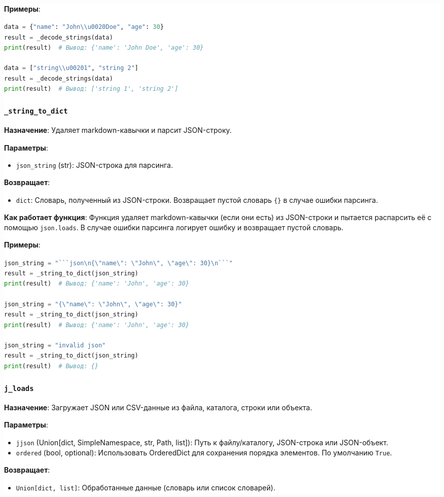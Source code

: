 **Примеры**:

```python
data = {"name": "John\\u0020Doe", "age": 30}
result = _decode_strings(data)
print(result)  # Вывод: {'name': 'John Doe', 'age': 30}

data = ["string\\u00201", "string 2"]
result = _decode_strings(data)
print(result)  # Вывод: ['string 1', 'string 2']
```

### `_string_to_dict`

**Назначение**: Удаляет markdown-кавычки и парсит JSON-строку.

**Параметры**:
- `json_string` (str): JSON-строка для парсинга.

**Возвращает**:
- `dict`: Словарь, полученный из JSON-строки. Возвращает пустой словарь `{}` в случае ошибки парсинга.

**Как работает функция**:
Функция удаляет markdown-кавычки (если они есть) из JSON-строки и пытается распарсить её с помощью `json.loads`. В случае ошибки парсинга логирует ошибку и возвращает пустой словарь.

**Примеры**:

```python
json_string = "```json\n{\"name\": \"John\", \"age\": 30}\n```"
result = _string_to_dict(json_string)
print(result)  # Вывод: {'name': 'John', 'age': 30}

json_string = "{\"name\": \"John\", \"age\": 30}"
result = _string_to_dict(json_string)
print(result)  # Вывод: {'name': 'John', 'age': 30}

json_string = "invalid json"
result = _string_to_dict(json_string)
print(result)  # Вывод: {}
```

### `j_loads`

**Назначение**: Загружает JSON или CSV-данные из файла, каталога, строки или объекта.

**Параметры**:
- `jjson` (Union[dict, SimpleNamespace, str, Path, list]): Путь к файлу/каталогу, JSON-строка или JSON-объект.
- `ordered` (bool, optional): Использовать OrderedDict для сохранения порядка элементов. По умолчанию `True`.

**Возвращает**:
- `Union[dict, list]`: Обработанные данные (словарь или список словарей).
